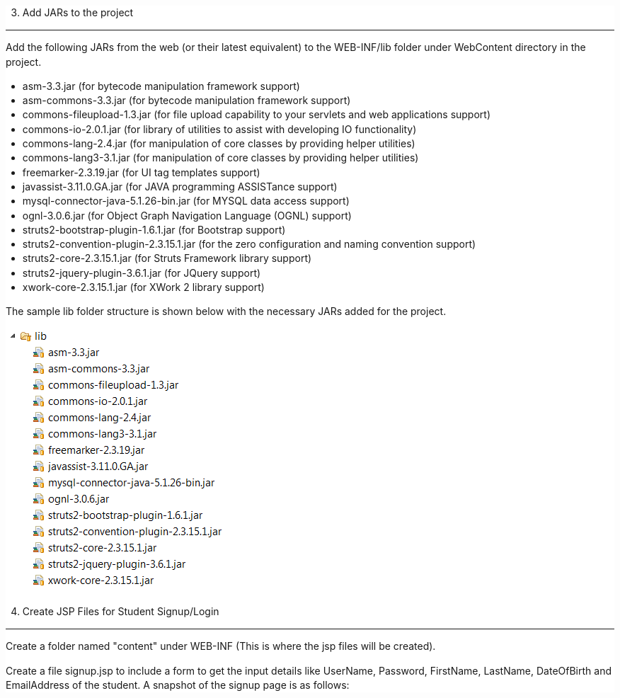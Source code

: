 3. Add JARs to the project
--------------------------
Add the following JARs from the web (or their latest equivalent) to the WEB-INF/lib folder under WebContent directory in the project.

  - asm-3.3.jar (for bytecode manipulation framework support)
  - asm-commons-3.3.jar (for bytecode manipulation framework support)
  - commons-fileupload-1.3.jar (for file upload capability to your servlets and web applications support)
  - commons-io-2.0.1.jar (for library of utilities to assist with developing IO functionality)
  - commons-lang-2.4.jar (for manipulation of core classes by providing helper utilities)
  - commons-lang3-3.1.jar (for manipulation of core classes by providing helper utilities)
  - freemarker-2.3.19.jar (for UI tag templates support)
  - javassist-3.11.0.GA.jar (for JAVA programming ASSISTance support)
  - mysql-connector-java-5.1.26-bin.jar (for MYSQL data access support)
  - ognl-3.0.6.jar (for Object Graph Navigation Language (OGNL) support)
  - struts2-bootstrap-plugin-1.6.1.jar (for Bootstrap support)
  - struts2-convention-plugin-2.3.15.1.jar (for the zero configuration and naming convention support)
  - struts2-core-2.3.15.1.jar (for Struts Framework library support)
  - struts2-jquery-plugin-3.6.1.jar (for JQuery support)
  - xwork-core-2.3.15.1.jar (for XWork 2 library support) 

The sample lib folder structure is shown below with the necessary JARs added for the project.

![Struts Library Layout](/images/strutsliblayout.png "Struts Library Layout") 

4. Create JSP Files for Student Signup/Login
--------------------------------------------
Create a folder named "content" under WEB-INF (This is where the jsp files will be created).

Create a file signup.jsp to include a form to get the input details like UserName, Password, FirstName, LastName, DateOfBirth and EmailAddress of the student. A snapshot of the signup page is as follows:
